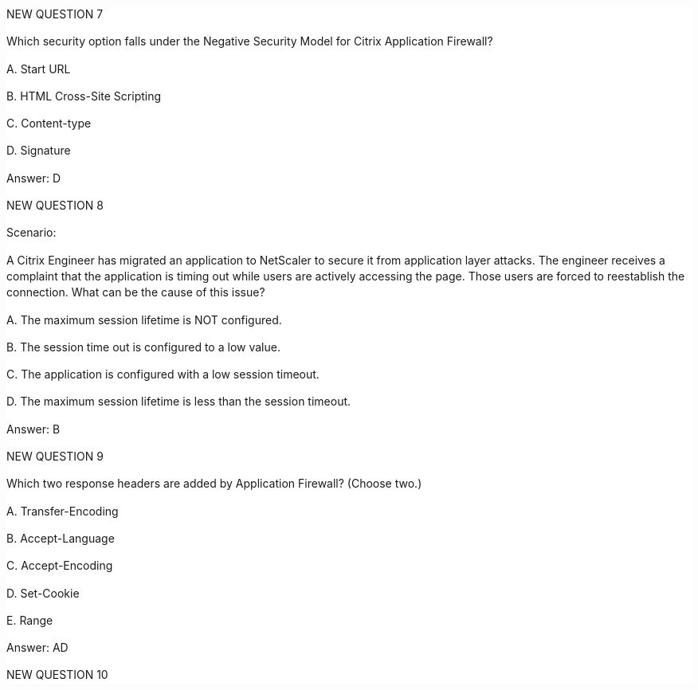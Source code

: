 
NEW QUESTION 7

Which security option falls under the Negative Security Model for Citrix Application Firewall?

 

A. Start URL

B. HTML Cross-Site Scripting

C. Content-type

D. Signature

 

Answer: D

 

NEW QUESTION 8

Scenario:

A Citrix Engineer has migrated an application to NetScaler to secure it from application layer attacks. The engineer receives a complaint that the application is timing out while users are actively accessing the page. Those users are forced to reestablish the connection. What can be the cause of this issue?

 

A. The maximum session lifetime is NOT configured.

B. The session time out is configured to a low value.

C. The application is configured with a low session timeout.

D. The maximum session lifetime is less than the session timeout.

 

Answer: B

 

NEW QUESTION 9

Which two response headers are added by Application Firewall? (Choose two.)

 

A. Transfer-Encoding

B. Accept-Language

C. Accept-Encoding

D. Set-Cookie

E. Range

 

Answer: AD

 

NEW QUESTION 10
